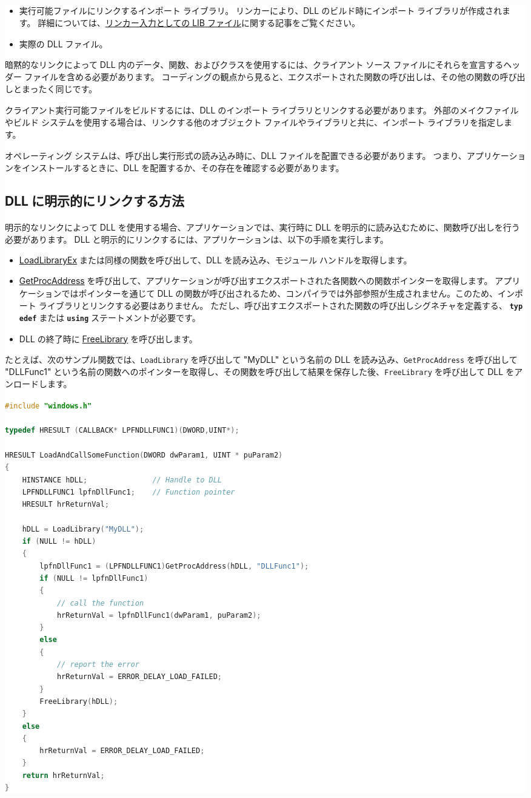 - 実行可能ファイルにリンクするインポート ライブラリ。 リンカーにより、DLL のビルド時にインポート ライブラリが作成されます。 詳細については、[リンカー入力としての LIB ファイル](reference/dot-lib-files-as-linker-input.md)に関する記事をご覧ください。

- 実際の DLL ファイル。

暗黙的なリンクによって DLL 内のデータ、関数、およびクラスを使用するには、クライアント ソース ファイルにそれらを宣言するヘッダー ファイルを含める必要があります。 コーディングの観点から見ると、エクスポートされた関数の呼び出しは、その他の関数の呼び出しとまったく同じです。

クライアント実行可能ファイルをビルドするには、DLL のインポート ライブラリとリンクする必要があります。 外部のメイクファイルやビルド システムを使用する場合は、リンクする他のオブジェクト ファイルやライブラリと共に、インポート ライブラリを指定します。

オペレーティング システムは、呼び出し実行形式の読み込み時に、DLL ファイルを配置できる必要があります。 つまり、アプリケーションをインストールするときに、DLL を配置するか、その存在を確認する必要があります。

<a name="linking-explicitly"></a>

## <a name="how-to-link-explicitly-to-a-dll"></a>DLL に明示的にリンクする方法

明示的なリンクによって DLL を使用する場合、アプリケーションでは、実行時に DLL を明示的に読み込むために、関数呼び出しを行う必要があります。 DLL と明示的にリンクするには、アプリケーションは、以下の手順を実行します。

- [LoadLibraryEx](/windows/win32/api/libloaderapi/nf-libloaderapi-loadlibraryexw) または同様の関数を呼び出して、DLL を読み込み、モジュール ハンドルを取得します。

- [GetProcAddress](getprocaddress.md) を呼び出して、アプリケーションが呼び出すエクスポートされた各関数への関数ポインターを取得します。 アプリケーションではポインターを通じて DLL の関数が呼び出されるため、コンパイラでは外部参照が生成されません。このため、インポート ライブラリとリンクする必要はありません。 ただし、呼び出すエクスポートされた関数の呼び出しシグネチャを定義する、 **`typedef`** または **`using`** ステートメントが必要です。

- DLL の終了時に [FreeLibrary](freelibrary-and-afxfreelibrary.md) を呼び出します。

たとえば、次のサンプル関数では、`LoadLibrary` を呼び出して "MyDLL" という名前の DLL を読み込み、`GetProcAddress` を呼び出して "DLLFunc1" という名前の関数へのポインターを取得し、その関数を呼び出して結果を保存した後、`FreeLibrary` を呼び出して DLL をアンロードします。

```C
#include "windows.h"

typedef HRESULT (CALLBACK* LPFNDLLFUNC1)(DWORD,UINT*);

HRESULT LoadAndCallSomeFunction(DWORD dwParam1, UINT * puParam2)
{
    HINSTANCE hDLL;               // Handle to DLL
    LPFNDLLFUNC1 lpfnDllFunc1;    // Function pointer
    HRESULT hrReturnVal;

    hDLL = LoadLibrary("MyDLL");
    if (NULL != hDLL)
    {
        lpfnDllFunc1 = (LPFNDLLFUNC1)GetProcAddress(hDLL, "DLLFunc1");
        if (NULL != lpfnDllFunc1)
        {
            // call the function
            hrReturnVal = lpfnDllFunc1(dwParam1, puParam2);
        }
        else
        {
            // report the error
            hrReturnVal = ERROR_DELAY_LOAD_FAILED;
        }
        FreeLibrary(hDLL);
    }
    else
    {
        hrReturnVal = ERROR_DELAY_LOAD_FAILED;
    }
    return hrReturnVal;
}
```

